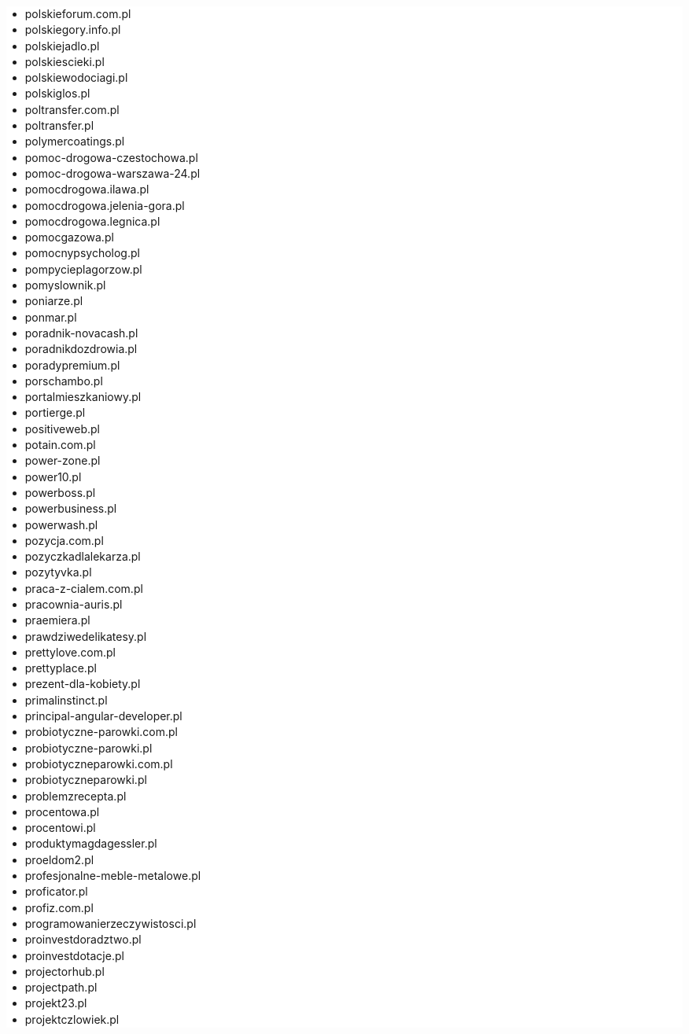 - polskieforum.com.pl
- polskiegory.info.pl
- polskiejadlo.pl
- polskiescieki.pl
- polskiewodociagi.pl
- polskiglos.pl
- poltransfer.com.pl
- poltransfer.pl
- polymercoatings.pl
- pomoc-drogowa-czestochowa.pl
- pomoc-drogowa-warszawa-24.pl
- pomocdrogowa.ilawa.pl
- pomocdrogowa.jelenia-gora.pl
- pomocdrogowa.legnica.pl
- pomocgazowa.pl
- pomocnypsycholog.pl
- pompycieplagorzow.pl
- pomyslownik.pl
- poniarze.pl
- ponmar.pl
- poradnik-novacash.pl
- poradnikdozdrowia.pl
- poradypremium.pl
- porschambo.pl
- portalmieszkaniowy.pl
- portierge.pl
- positiveweb.pl
- potain.com.pl
- power-zone.pl
- power10.pl
- powerboss.pl
- powerbusiness.pl
- powerwash.pl
- pozycja.com.pl
- pozyczkadlalekarza.pl
- pozytyvka.pl
- praca-z-cialem.com.pl
- pracownia-auris.pl
- praemiera.pl
- prawdziwedelikatesy.pl
- prettylove.com.pl
- prettyplace.pl
- prezent-dla-kobiety.pl
- primalinstinct.pl
- principal-angular-developer.pl
- probiotyczne-parowki.com.pl
- probiotyczne-parowki.pl
- probiotyczneparowki.com.pl
- probiotyczneparowki.pl
- problemzrecepta.pl
- procentowa.pl
- procentowi.pl
- produktymagdagessler.pl
- proeldom2.pl
- profesjonalne-meble-metalowe.pl
- proficator.pl
- profiz.com.pl
- programowanierzeczywistosci.pl
- proinvestdoradztwo.pl
- proinvestdotacje.pl
- projectorhub.pl
- projectpath.pl
- projekt23.pl
- projektczlowiek.pl